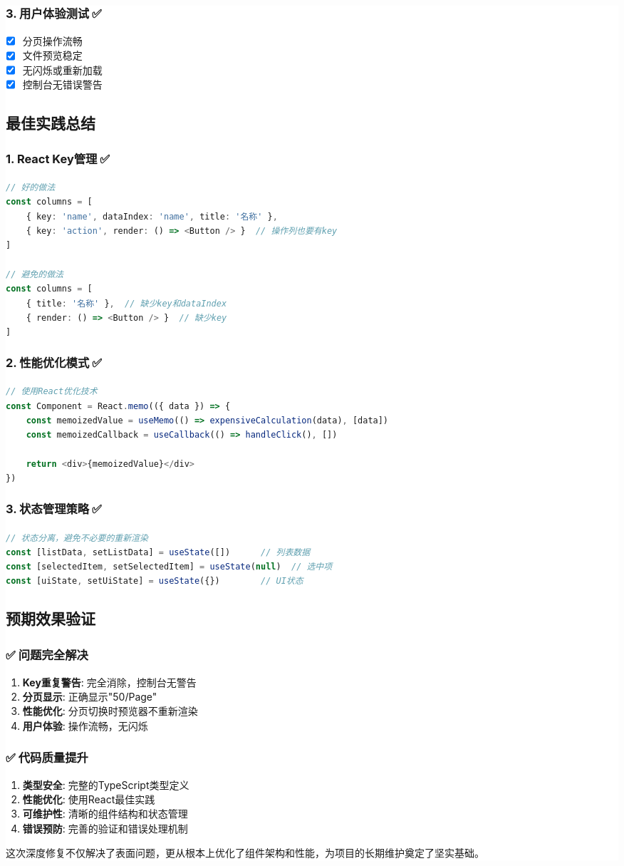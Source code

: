 ### 3. 用户体验测试 ✅
- [x] 分页操作流畅
- [x] 文件预览稳定
- [x] 无闪烁或重新加载
- [x] 控制台无错误警告

## 最佳实践总结

### 1. React Key管理 ✅
```typescript
// 好的做法
const columns = [
    { key: 'name', dataIndex: 'name', title: '名称' },
    { key: 'action', render: () => <Button /> }  // 操作列也要有key
]

// 避免的做法
const columns = [
    { title: '名称' },  // 缺少key和dataIndex
    { render: () => <Button /> }  // 缺少key
]
```

### 2. 性能优化模式 ✅
```typescript
// 使用React优化技术
const Component = React.memo(({ data }) => {
    const memoizedValue = useMemo(() => expensiveCalculation(data), [data])
    const memoizedCallback = useCallback(() => handleClick(), [])
    
    return <div>{memoizedValue}</div>
})
```

### 3. 状态管理策略 ✅
```typescript
// 状态分离，避免不必要的重新渲染
const [listData, setListData] = useState([])      // 列表数据
const [selectedItem, setSelectedItem] = useState(null)  // 选中项
const [uiState, setUiState] = useState({})        // UI状态
```

## 预期效果验证

### ✅ 问题完全解决
1. **Key重复警告**: 完全消除，控制台无警告
2. **分页显示**: 正确显示"50/Page"
3. **性能优化**: 分页切换时预览器不重新渲染
4. **用户体验**: 操作流畅，无闪烁

### ✅ 代码质量提升
1. **类型安全**: 完整的TypeScript类型定义
2. **性能优化**: 使用React最佳实践
3. **可维护性**: 清晰的组件结构和状态管理
4. **错误预防**: 完善的验证和错误处理机制

这次深度修复不仅解决了表面问题，更从根本上优化了组件架构和性能，为项目的长期维护奠定了坚实基础。
